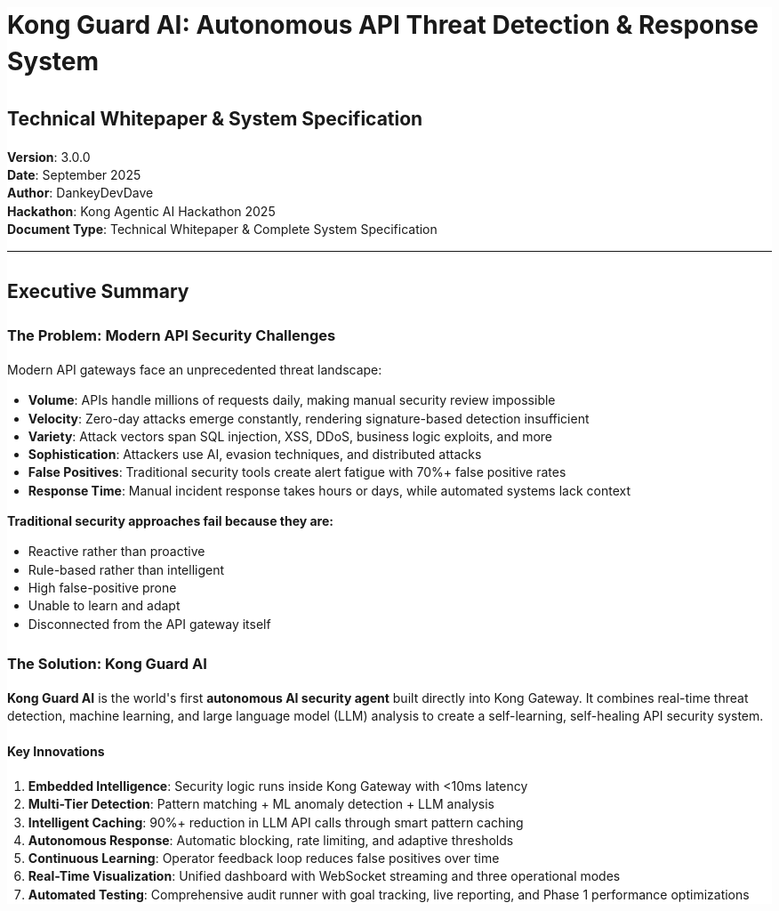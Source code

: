 # Kong Guard AI: Autonomous API Threat Detection & Response System

## Technical Whitepaper & System Specification

**Version**: 3.0.0  
**Date**: September 2025  
**Author**: DankeyDevDave  
**Hackathon**: Kong Agentic AI Hackathon 2025  
**Document Type**: Technical Whitepaper & Complete System Specification

---

## Executive Summary

### The Problem: Modern API Security Challenges

Modern API gateways face an unprecedented threat landscape:

- **Volume**: APIs handle millions of requests daily, making manual security review impossible
- **Velocity**: Zero-day attacks emerge constantly, rendering signature-based detection insufficient
- **Variety**: Attack vectors span SQL injection, XSS, DDoS, business logic exploits, and more
- **Sophistication**: Attackers use AI, evasion techniques, and distributed attacks
- **False Positives**: Traditional security tools create alert fatigue with 70%+ false positive rates
- **Response Time**: Manual incident response takes hours or days, while automated systems lack context

**Traditional security approaches fail because they are:**
- Reactive rather than proactive
- Rule-based rather than intelligent
- High false-positive prone
- Unable to learn and adapt
- Disconnected from the API gateway itself

### The Solution: Kong Guard AI

**Kong Guard AI** is the world's first **autonomous AI security agent** built directly into Kong Gateway. It combines real-time threat detection, machine learning, and large language model (LLM) analysis to create a self-learning, self-healing API security system.

#### Key Innovations

1. **Embedded Intelligence**: Security logic runs inside Kong Gateway with <10ms latency
2. **Multi-Tier Detection**: Pattern matching + ML anomaly detection + LLM analysis
3. **Intelligent Caching**: 90%+ reduction in LLM API calls through smart pattern caching
4. **Autonomous Response**: Automatic blocking, rate limiting, and adaptive thresholds
5. **Continuous Learning**: Operator feedback loop reduces false positives over time
6. **Real-Time Visualization**: Unified dashboard with WebSocket streaming and three operational modes
7. **Automated Testing**: Comprehensive audit runner with goal tracking, live reporting, and Phase 1 performance optimizations
